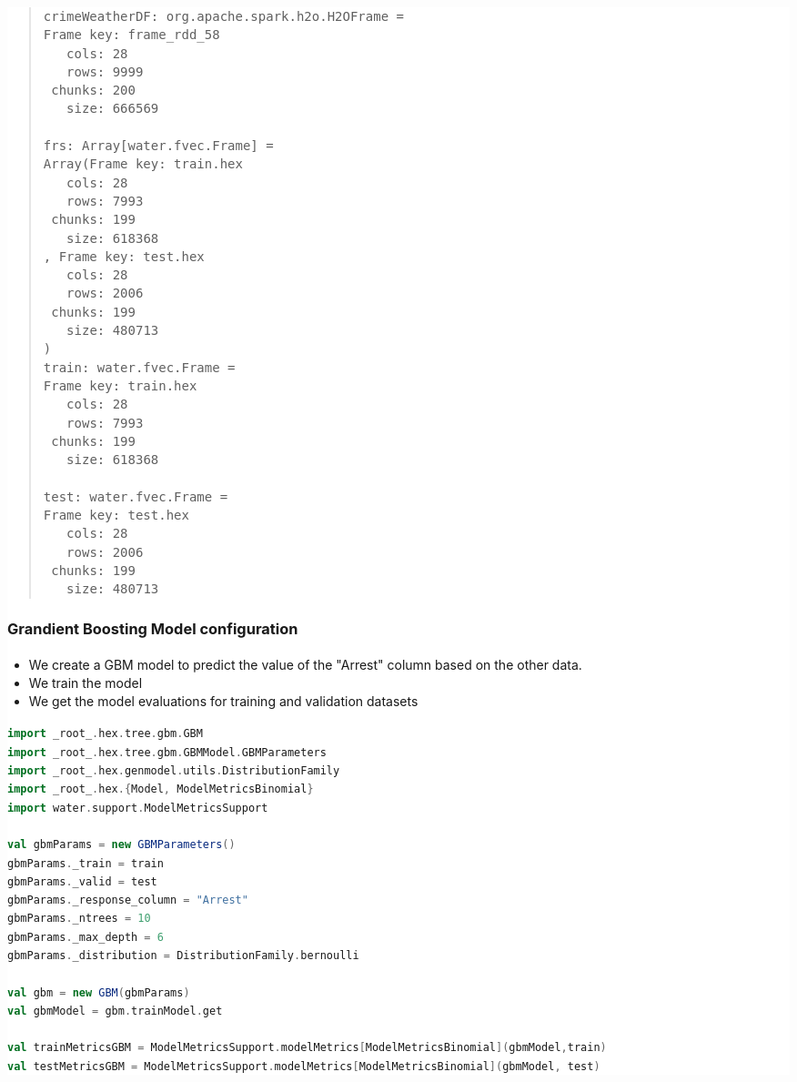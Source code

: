 
><pre>
> crimeWeatherDF: org.apache.spark.h2o.H2OFrame =
> Frame key: frame_rdd_58
>    cols: 28
>    rows: 9999
>  chunks: 200
>    size: 666569
> 
> frs: Array[water.fvec.Frame] =
> Array(Frame key: train.hex
>    cols: 28
>    rows: 7993
>  chunks: 199
>    size: 618368
> , Frame key: test.hex
>    cols: 28
>    rows: 2006
>  chunks: 199
>    size: 480713
> )
> train: water.fvec.Frame =
> Frame key: train.hex
>    cols: 28
>    rows: 7993
>  chunks: 199
>    size: 618368
> 
> test: water.fvec.Frame =
> Frame key: test.hex
>    cols: 28
>    rows: 2006
>  chunks: 199
>    size: 480713
> </pre>



### Grandient Boosting Model configuration

- We create a GBM model to predict the value of the "Arrest" column based on the other data.
- We train the model
- We get the model evaluations for training and validation datasets

```scala
import _root_.hex.tree.gbm.GBM
import _root_.hex.tree.gbm.GBMModel.GBMParameters
import _root_.hex.genmodel.utils.DistributionFamily
import _root_.hex.{Model, ModelMetricsBinomial}
import water.support.ModelMetricsSupport

val gbmParams = new GBMParameters()
gbmParams._train = train
gbmParams._valid = test
gbmParams._response_column = "Arrest"
gbmParams._ntrees = 10
gbmParams._max_depth = 6
gbmParams._distribution = DistributionFamily.bernoulli

val gbm = new GBM(gbmParams)
val gbmModel = gbm.trainModel.get

val trainMetricsGBM = ModelMetricsSupport.modelMetrics[ModelMetricsBinomial](gbmModel,train)
val testMetricsGBM = ModelMetricsSupport.modelMetrics[ModelMetricsBinomial](gbmModel, test)
```
